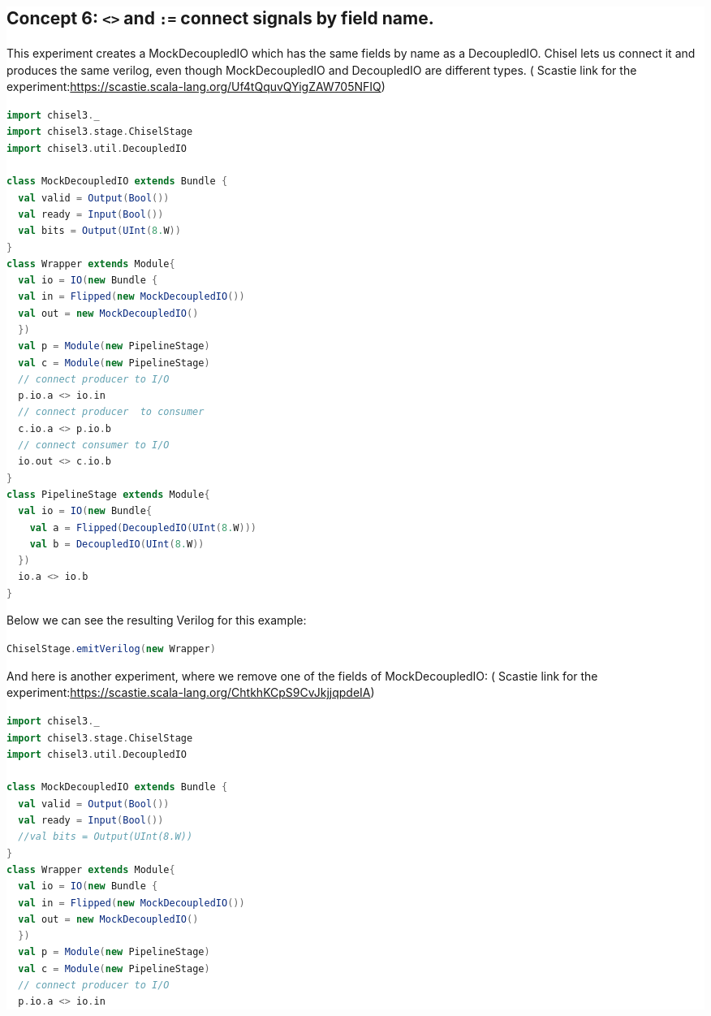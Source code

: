 ## Concept 6: `<>` and `:=` connect signals by field name.
This experiment creates a MockDecoupledIO which has the same fields by name as a DecoupledIO. Chisel lets us connect it and produces the same verilog, even though MockDecoupledIO and DecoupledIO are different types.
( Scastie link for the experiment:https://scastie.scala-lang.org/Uf4tQquvQYigZAW705NFIQ)

```scala mdoc:silent:reset
import chisel3._
import chisel3.stage.ChiselStage
import chisel3.util.DecoupledIO

class MockDecoupledIO extends Bundle {
  val valid = Output(Bool())
  val ready = Input(Bool())
  val bits = Output(UInt(8.W))
}
class Wrapper extends Module{
  val io = IO(new Bundle {
  val in = Flipped(new MockDecoupledIO())
  val out = new MockDecoupledIO()
  })
  val p = Module(new PipelineStage)
  val c = Module(new PipelineStage) 
  // connect producer to I/O
  p.io.a <> io.in
  // connect producer  to consumer
  c.io.a <> p.io.b
  // connect consumer to I/O
  io.out <> c.io.b
}
class PipelineStage extends Module{
  val io = IO(new Bundle{
    val a = Flipped(DecoupledIO(UInt(8.W)))
    val b = DecoupledIO(UInt(8.W))
  })
  io.a <> io.b
}
```
Below we can see the resulting Verilog for this example:
```scala mdoc
ChiselStage.emitVerilog(new Wrapper)
```
And here is another experiment, where we remove one of the fields of MockDecoupledIO:
( Scastie link for the experiment:https://scastie.scala-lang.org/ChtkhKCpS9CvJkjjqpdeIA)

```scala mdoc:silent:reset
import chisel3._
import chisel3.stage.ChiselStage
import chisel3.util.DecoupledIO

class MockDecoupledIO extends Bundle {
  val valid = Output(Bool())
  val ready = Input(Bool())
  //val bits = Output(UInt(8.W))
}
class Wrapper extends Module{
  val io = IO(new Bundle {
  val in = Flipped(new MockDecoupledIO())
  val out = new MockDecoupledIO()
  })
  val p = Module(new PipelineStage)
  val c = Module(new PipelineStage) 
  // connect producer to I/O
  p.io.a <> io.in
```
